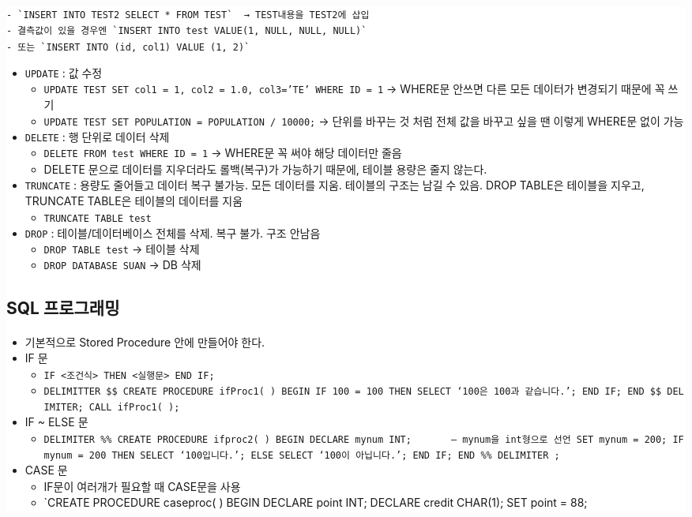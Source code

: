     - `INSERT INTO TEST2 SELECT * FROM TEST`  → TEST내용을 TEST2에 삽입
    - 결측값이 있을 경우엔 `INSERT INTO test VALUE(1, NULL, NULL, NULL)`
    - 또는 `INSERT INTO (id, col1) VALUE (1, 2)`
- `UPDATE` : 값 수정
    - `UPDATE TEST
    SET col1 = 1, col2 = 1.0, col3=’TE’
    WHERE ID = 1`   → WHERE문 안쓰면 다른 모든 데이터가 변경되기 때문에 꼭 쓰기
    - `UPDATE TEST
    SET POPULATION = POPULATION / 10000;` → 단위를 바꾸는 것 처럼 전체 값을 바꾸고 싶을 땐 이렇게 WHERE문 없이 가능
- `DELETE` : 행 단위로 데이터 삭제
    - `DELETE FROM test
    WHERE ID = 1`   → WHERE문 꼭 써야 해당 데이터만 줄음
    - DELETE 문으로 데이터를 지우더라도 롤백(복구)가 가능하기 때문에, 테이블 용량은 줄지 않는다.
- `TRUNCATE` : 용량도 줄어들고 데이터 복구 불가능. 모든 데이터를 지움. 테이블의 구조는 남길 수 있음. DROP TABLE은 테이블을 지우고, TRUNCATE TABLE은 테이블의 데이터를 지움
    - `TRUNCATE TABLE test`
- `DROP` : 테이블/데이터베이스 전체를 삭제. 복구 불가. 구조 안남음
    - `DROP TABLE test`  → 테이블 삭제
    - `DROP DATABASE SUAN`  → DB 삭제
    

## SQL 프로그래밍

- 기본적으로 Stored Procedure 안에 만들어야 한다.
- IF 문
    - `IF <조건식> THEN
        <실행문>
    END IF;`
    - `DELIMITTER $$
    CREATE PROCEDURE ifProc1( )
    BEGIN
    IF 100 = 100 THEN
    SELECT ‘100은 100과 같습니다.’;
    END IF;
    END $$
    DELIMITER;
    CALL ifProc1( );`
- IF ~ ELSE 문
    - `DELIMITER %%
    CREATE PROCEDURE ifproc2( )
    BEGIN
    DECLARE mynum INT;       — mynum을 int형으로 선언
    SET mynum = 200;
    IF mynum = 200 THEN
    SELECT ‘100입니다.’;
    ELSE
    SELECT ‘100이 아닙니다.’;
    END IF;
    END %%
    DELIMITER ;`
- CASE 문
    - IF문이 여러개가 필요할 때 CASE문을 사용
    - `CREATE PROCEDURE caseproc( )
    BEGIN
    DECLARE point INT;
    DECLARE credit CHAR(1);
    SET point = 88;
    